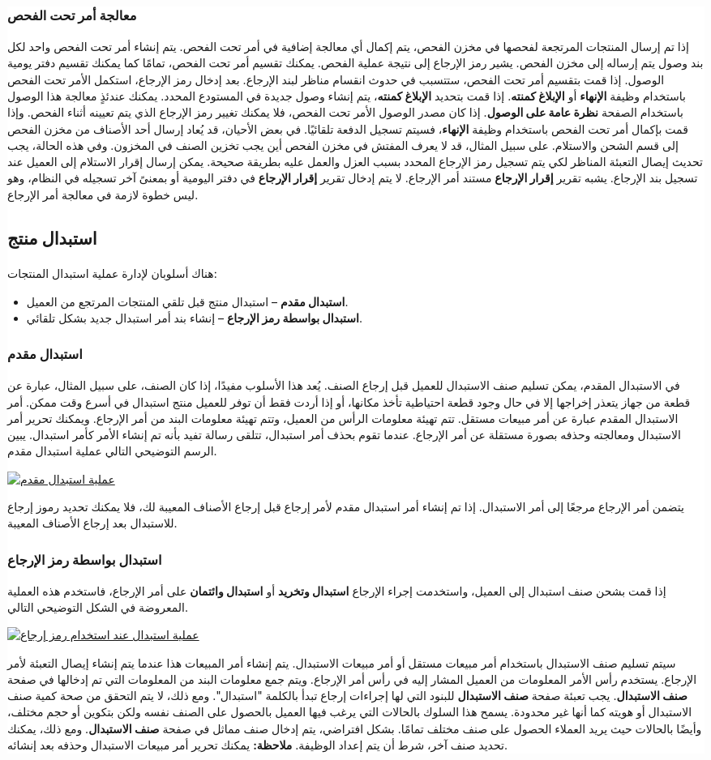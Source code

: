 ### <a name="process-the-quarantine-order"></a>معالجة أمر تحت الفحص

إذا تم إرسال المنتجات المرتجعة لفحصها في مخزن الفحص، يتم إكمال أي معالجة إضافية في أمر تحت الفحص. يتم إنشاء أمر تحت الفحص واحد لكل بند وصول يتم إرساله إلى مخزن الفحص. يشير رمز الإرجاع إلى نتيجة عملية الفحص. يمكنك تقسيم أمر تحت الفحص، تمامًا كما يمكنك تقسيم دفتر يومية الوصول. إذا قمت بتقسيم أمر تحت الفحص، ستتسبب في حدوث انقسام مناظر لبند الإرجاع. بعد إدخال رمز الإرجاع، استكمل الأمر تحت الفحص باستخدام وظيفة **الإنهاء** أو **الإبلاغ كمنته‬**. إذا قمت بتحديد **الإبلاغ كمنته**، يتم إنشاء وصول جديدة في المستودع المحدد. يمكنك عندئذٍ معالجة هذا الوصول باستخدام الصفحة **نظرة عامة على الوصول**. إذا كان مصدر الوصول الأمر تحت الفحص، فلا يمكنك تغيير رمز الإرجاع الذي يتم تعيينه أثناء الفحص. وإذا قمت بإكمال أمر تحت الفحص باستخدام وظيفة **الإنهاء**، فسيتم تسجيل الدفعة تلقائيًا. في بعض الأحيان، قد يُعاد إرسال أحد الأصناف من مخزن الفحص إلى قسم الشحن والاستلام. على سبيل المثال، قد لا يعرف المفتش في مخزن الفحص أين يجب تخزين الصنف في المخزون. وفي هذه الحالة، يجب تحديث إيصال التعبئة المناظر لكي يتم تسجيل رمز الإرجاع المحدد بسبب العزل والعمل عليه بطريقة صحيحة. يمكن إرسال إقرار الاستلام إلى العميل عند تسجيل بند الإرجاع. يشبه تقرير **إقرار الإرجاع** مستند أمر الإرجاع. لا يتم إدخال تقرير **إقرار الإرجاع** في دفتر اليومية أو بمعنىً آخر تسجيله في النظام، وهو ليس خطوة لازمة في معالجة أمر الإرجاع.

## <a name="replace-a-product"></a>استبدال منتج
هناك أسلوبان لإدارة عملية استبدال المنتجات:

-   **استبدال مقدم** – استبدال منتج قبل تلقي المنتجات المرتجع من العميل.
-   **استبدال بواسطة رمز الإرجاع** – إنشاء بند أمر استبدال جديد بشكل تلقائي.

### <a name="up-front-replacement"></a>استبدال مقدم

في الاستبدال المقدم، يمكن تسليم صنف الاستبدال للعميل قبل إرجاع الصنف. يُعد هذا الأسلوب مفيدًا، إذا كان الصنف، على سبيل المثال، عبارة عن قطعة من جهاز يتعذر إخراجها إلا في حال وجود قطعة احتياطية تأخذ مكانها، أو إذا أردت فقط أن توفر للعميل منتج استبدال في أسرع وقت ممكن. أمر الاستبدال المقدم عبارة عن أمر مبيعات مستقل. تتم تهيئة معلومات الرأس من العميل، وتتم تهيئة معلومات البند من أمر الإرجاع. ويمكنك تحرير أمر الاستبدال ومعالجته وحذفه بصورة مستقلة عن أمر الإرجاع. عندما تقوم بحذف أمر استبدال، تتلقى رسالة تفيد بأنه تم إنشاء الأمر كأمر استبدال. يبين الرسم التوضيحي التالي عملية استبدال مقدم.  

[![عملية استبدال مقدم](https://msdynamics.blob.core.windows.net/media/2017/02/SalesReturn04.png)](https://msdynamics.blob.core.windows.net/media/2017/02/SalesReturn04.png)  

يتضمن أمر الإرجاع مرجعًا إلى أمر الاستبدال. إذا تم إنشاء أمر استبدال مقدم لأمر إرجاع قبل إرجاع الأصناف المعيبة لك، فلا يمكنك تحديد رموز إرجاع للاستبدال بعد إرجاع الأصناف المعيبة.

### <a name="replacement-by-disposition-code"></a>استبدال بواسطة رمز الإرجاع

إذا قمت بشحن صنف استبدال إلى العميل، واستخدمت إجراء الإرجاع **استبدال وتخريد‬** أو **استبدال وائتمان‬** على أمر الإرجاع، فاستخدم هذه العملية المعروضة في الشكل التوضيحي التالي.  

[![عملية استبدال عند استخدام رمز إرجاع](https://msdynamics.blob.core.windows.net/media/2017/02/SalesReturn05.png)](https://msdynamics.blob.core.windows.net/media/2017/02/SalesReturn05.png)  

سيتم تسليم صنف الاستبدال باستخدام أمر مبيعات مستقل أو أمر مبيعات الاستبدال. يتم إنشاء أمر المبيعات هذا عندما يتم إنشاء إيصال التعبئة لأمر الإرجاع. يستخدم رأس الأمر المعلومات من العميل المشار إليه في رأس أمر الإرجاع. ويتم جمع معلومات البند من المعلومات التي تم إدخالها في صفحة **صنف الاستبدال**. يجب تعبئة صفحة **صنف الاستبدال** للبنود التي لها إجراءات إرجاع تبدأ بالكلمة "استبدال". ومع ذلك، لا يتم التحقق من صحة كمية صنف الاستبدال أو هويته كما أنها غير محدودة. يسمح هذا السلوك بالحالات التي يرغب فيها العميل بالحصول على الصنف نفسه ولكن بتكوين أو حجم مختلف، وأيضًا بالحالات حيث يريد العملاء الحصول على صنف مختلف تمامًا. بشكل افتراضي، يتم إدخال صنف مماثل في صفحة **صنف الاستبدال**. ومع ذلك، يمكنك تحديد صنف آخر، شرط أن يتم إعداد الوظيفة. **ملاحظة:** يمكنك تحرير أمر مبيعات الاستبدال وحذفه بعد إنشائه.

